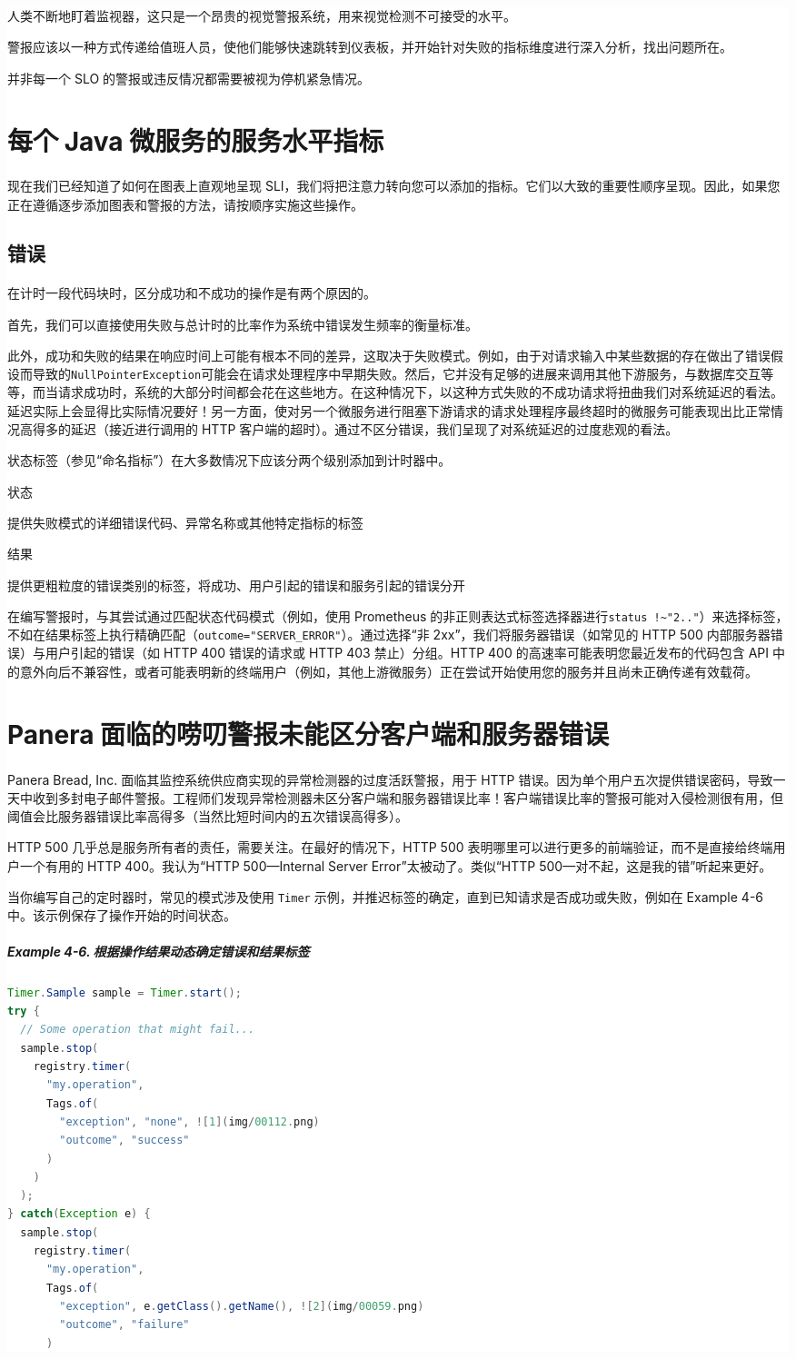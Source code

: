 人类不断地盯着监视器，这只是一个昂贵的视觉警报系统，用来视觉检测不可接受的水平。

警报应该以一种方式传递给值班人员，使他们能够快速跳转到仪表板，并开始针对失败的指标维度进行深入分析，找出问题所在。

并非每一个 SLO 的警报或违反情况都需要被视为停机紧急情况。

# 每个 Java 微服务的服务水平指标

现在我们已经知道了如何在图表上直观地呈现 SLI，我们将把注意力转向您可以添加的指标。它们以大致的重要性顺序呈现。因此，如果您正在遵循逐步添加图表和警报的方法，请按顺序实施这些操作。

## 错误

在计时一段代码块时，区分成功和不成功的操作是有两个原因的。

首先，我们可以直接使用失败与总计时的比率作为系统中错误发生频率的衡量标准。

此外，成功和失败的结果在响应时间上可能有根本不同的差异，这取决于失败模式。例如，由于对请求输入中某些数据的存在做出了错误假设而导致的`NullPointerException`可能会在请求处理程序中早期失败。然后，它并没有足够的进展来调用其他下游服务，与数据库交互等等，而当请求成功时，系统的大部分时间都会花在这些地方。在这种情况下，以这种方式失败的不成功请求将扭曲我们对系统延迟的看法。延迟实际上会显得比实际情况要好！另一方面，使对另一个微服务进行阻塞下游请求的请求处理程序最终超时的微服务可能表现出比正常情况高得多的延迟（接近进行调用的 HTTP 客户端的超时）。通过不区分错误，我们呈现了对系统延迟的过度悲观的看法。

状态标签（参见“命名指标”）在大多数情况下应该分两个级别添加到计时器中。

状态

提供失败模式的详细错误代码、异常名称或其他特定指标的标签

结果

提供更粗粒度的错误类别的标签，将成功、用户引起的错误和服务引起的错误分开

在编写警报时，与其尝试通过匹配状态代码模式（例如，使用 Prometheus 的非正则表达式标签选择器进行`status !~"2.."`）来选择标签，不如在结果标签上执行精确匹配（`outcome="SERVER_ERROR"`）。通过选择“非 2xx”，我们将服务器错误（如常见的 HTTP 500 内部服务器错误）与用户引起的错误（如 HTTP 400 错误的请求或 HTTP 403 禁止）分组。HTTP 400 的高速率可能表明您最近发布的代码包含 API 中的意外向后不兼容性，或者可能表明新的终端用户（例如，其他上游微服务）正在尝试开始使用您的服务并且尚未正确传递有效载荷。

# Panera 面临的唠叨警报未能区分客户端和服务器错误

Panera Bread, Inc. 面临其监控系统供应商实现的异常检测器的过度活跃警报，用于 HTTP 错误。因为单个用户五次提供错误密码，导致一天中收到多封电子邮件警报。工程师们发现异常检测器未区分客户端和服务器错误比率！客户端错误比率的警报可能对入侵检测很有用，但阈值会比服务器错误比率高得多（当然比短时间内的五次错误高得多）。

HTTP 500 几乎总是服务所有者的责任，需要关注。在最好的情况下，HTTP 500 表明哪里可以进行更多的前端验证，而不是直接给终端用户一个有用的 HTTP 400。我认为“HTTP 500—Internal Server Error”太被动了。类似“HTTP 500—对不起，这是我的错”听起来更好。

当你编写自己的定时器时，常见的模式涉及使用 `Timer` 示例，并推迟标签的确定，直到已知请求是否成功或失败，例如在 Example 4-6 中。该示例保存了操作开始的时间状态。

##### Example 4-6\. 根据操作结果动态确定错误和结果标签

```java
Timer.Sample sample = Timer.start();
try {
  // Some operation that might fail... 
  sample.stop(
    registry.timer(
      "my.operation",
      Tags.of(
        "exception", "none", ![1](img/00112.png)
        "outcome", "success"
      )
    )
  );
} catch(Exception e) {
  sample.stop(
    registry.timer(
      "my.operation",
      Tags.of(
        "exception", e.getClass().getName(), ![2](img/00059.png)
        "outcome", "failure"
      )
```